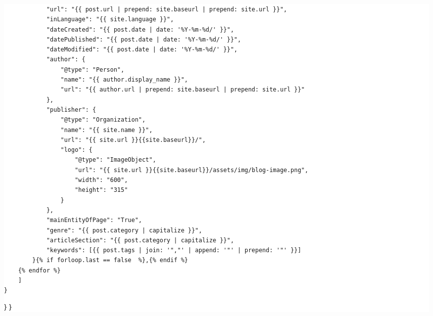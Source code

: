                 "url": "{{ post.url | prepend: site.baseurl | prepend: site.url }}",
                "inLanguage": "{{ site.language }}",
                "dateCreated": "{{ post.date | date: '%Y-%m-%d/' }}",
                "datePublished": "{{ post.date | date: '%Y-%m-%d/' }}",
                "dateModified": "{{ post.date | date: '%Y-%m-%d/' }}",
                "author": {
                    "@type": "Person",
                    "name": "{{ author.display_name }}",
                    "url": "{{ author.url | prepend: site.baseurl | prepend: site.url }}"
                },
                "publisher": {
                    "@type": "Organization",
                    "name": "{{ site.name }}",
                    "url": "{{ site.url }}{{site.baseurl}}/",
                    "logo": {
                        "@type": "ImageObject",
                        "url": "{{ site.url }}{{site.baseurl}}/assets/img/blog-image.png",
                        "width": "600",
                        "height": "315"
                    }
                },
                "mainEntityOfPage": "True",
                "genre": "{{ post.category | capitalize }}",
		        "articleSection": "{{ post.category | capitalize }}",
                "keywords": [{{ post.tags | join: '","' | append: '"' | prepend: '"' }}]
            }{% if forloop.last == false  %},{% endif %}
        {% endfor %}
        ]
    }
  }
}
</script>
